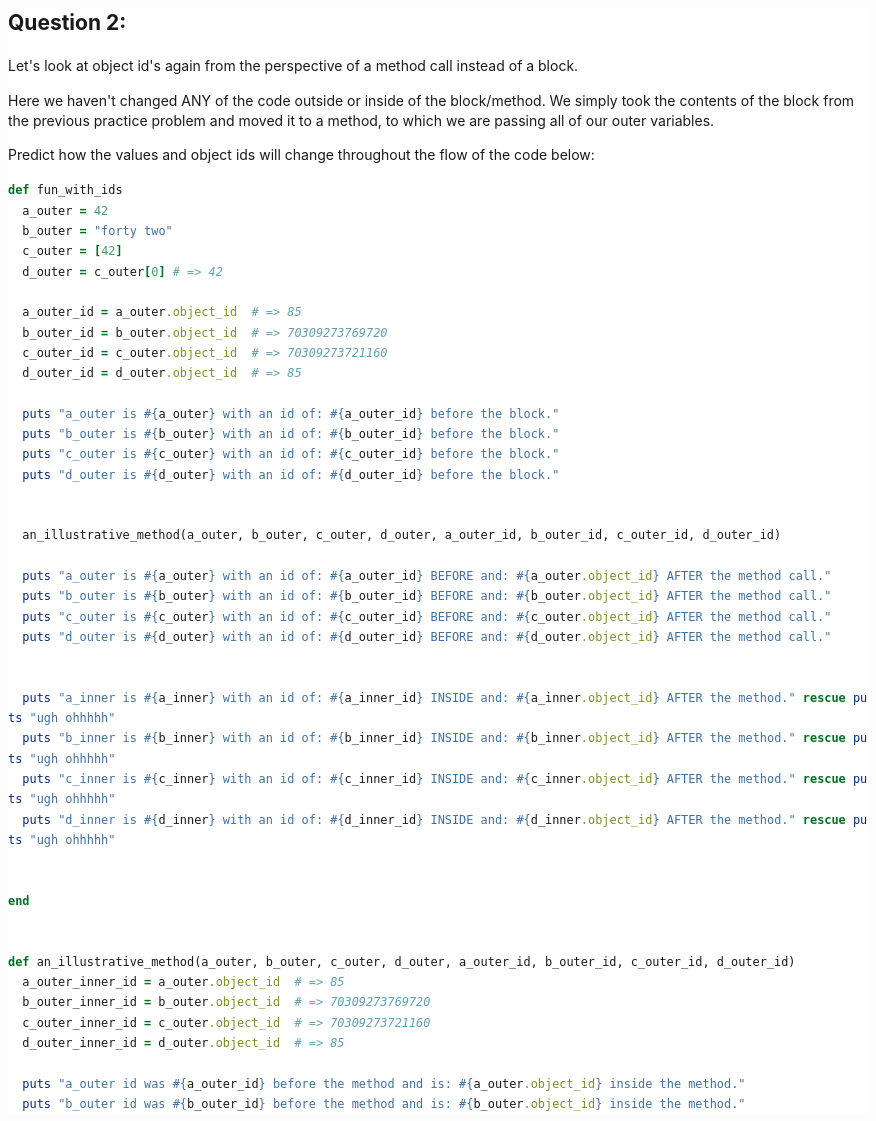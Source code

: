 **Question 2:**  
---------------
Let's look at object id's again from the perspective of a method call instead of a block.  

Here we haven't changed ANY of the code outside or inside of the block/method. We simply took the contents of the block from the previous practice problem and moved it to a method, to which we are passing all of our outer variables.  

Predict how the values and object ids will change throughout the flow of the code below:
```ruby
def fun_with_ids
  a_outer = 42
  b_outer = "forty two"
  c_outer = [42]
  d_outer = c_outer[0] # => 42

  a_outer_id = a_outer.object_id  # => 85
  b_outer_id = b_outer.object_id  # => 70309273769720
  c_outer_id = c_outer.object_id  # => 70309273721160
  d_outer_id = d_outer.object_id  # => 85

  puts "a_outer is #{a_outer} with an id of: #{a_outer_id} before the block."
  puts "b_outer is #{b_outer} with an id of: #{b_outer_id} before the block."
  puts "c_outer is #{c_outer} with an id of: #{c_outer_id} before the block."
  puts "d_outer is #{d_outer} with an id of: #{d_outer_id} before the block."


  an_illustrative_method(a_outer, b_outer, c_outer, d_outer, a_outer_id, b_outer_id, c_outer_id, d_outer_id)
  
  puts "a_outer is #{a_outer} with an id of: #{a_outer_id} BEFORE and: #{a_outer.object_id} AFTER the method call."
  puts "b_outer is #{b_outer} with an id of: #{b_outer_id} BEFORE and: #{b_outer.object_id} AFTER the method call."
  puts "c_outer is #{c_outer} with an id of: #{c_outer_id} BEFORE and: #{c_outer.object_id} AFTER the method call."
  puts "d_outer is #{d_outer} with an id of: #{d_outer_id} BEFORE and: #{d_outer.object_id} AFTER the method call."


  puts "a_inner is #{a_inner} with an id of: #{a_inner_id} INSIDE and: #{a_inner.object_id} AFTER the method." rescue puts "ugh ohhhhh"
  puts "b_inner is #{b_inner} with an id of: #{b_inner_id} INSIDE and: #{b_inner.object_id} AFTER the method." rescue puts "ugh ohhhhh"
  puts "c_inner is #{c_inner} with an id of: #{c_inner_id} INSIDE and: #{c_inner.object_id} AFTER the method." rescue puts "ugh ohhhhh"
  puts "d_inner is #{d_inner} with an id of: #{d_inner_id} INSIDE and: #{d_inner.object_id} AFTER the method." rescue puts "ugh ohhhhh"


end


def an_illustrative_method(a_outer, b_outer, c_outer, d_outer, a_outer_id, b_outer_id, c_outer_id, d_outer_id)
  a_outer_inner_id = a_outer.object_id  # => 85
  b_outer_inner_id = b_outer.object_id  # => 70309273769720
  c_outer_inner_id = c_outer.object_id  # => 70309273721160
  d_outer_inner_id = d_outer.object_id  # => 85

  puts "a_outer id was #{a_outer_id} before the method and is: #{a_outer.object_id} inside the method."
  puts "b_outer id was #{b_outer_id} before the method and is: #{b_outer.object_id} inside the method."
```